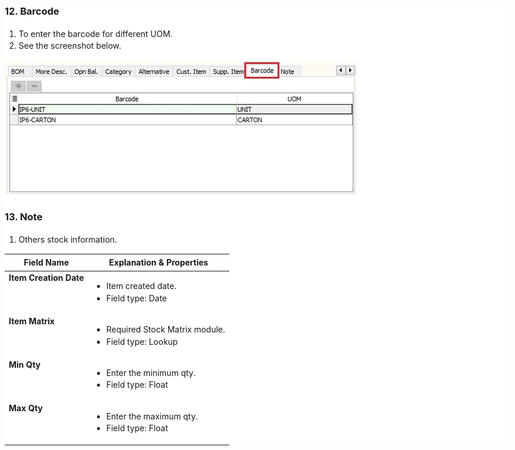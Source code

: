 
### 12. Barcode
1. To enter the barcode for different UOM.
2. See the screenshot below.

![mtn-stock-item-barcode](../../../static/img/usage/stock/stock-guide/mtn-stock-item-barcode.png)


### 13. Note
1. Others stock information.

<table class="table-small">
  <thead>
    <tr>
      <th>Field Name</th>
      <th>Explanation &amp; Properties</th>
    </tr>
  </thead>
  <tbody>
    <tr>
      <td><b>Item Creation Date</b></td>
      <td>
        <ul>
          <li>Item created date.</li>
          <li>Field type: Date</li>
        </ul>
      </td>
    </tr>
    <tr>
      <td><b>Item Matrix</b></td>
      <td>
        <ul>
          <li>Required Stock Matrix module.</li>
          <li>Field type: Lookup</li>
        </ul>
      </td>
    </tr>
    <tr>
      <td><b>Min Qty</b></td>
      <td>
        <ul>
          <li>Enter the minimum qty.</li>
          <li>Field type: Float</li>
        </ul>
      </td>
    </tr>
    <tr>
      <td><b>Max Qty</b></td>
      <td>
        <ul>
          <li>Enter the maximum qty.</li>
          <li>Field type: Float</li>